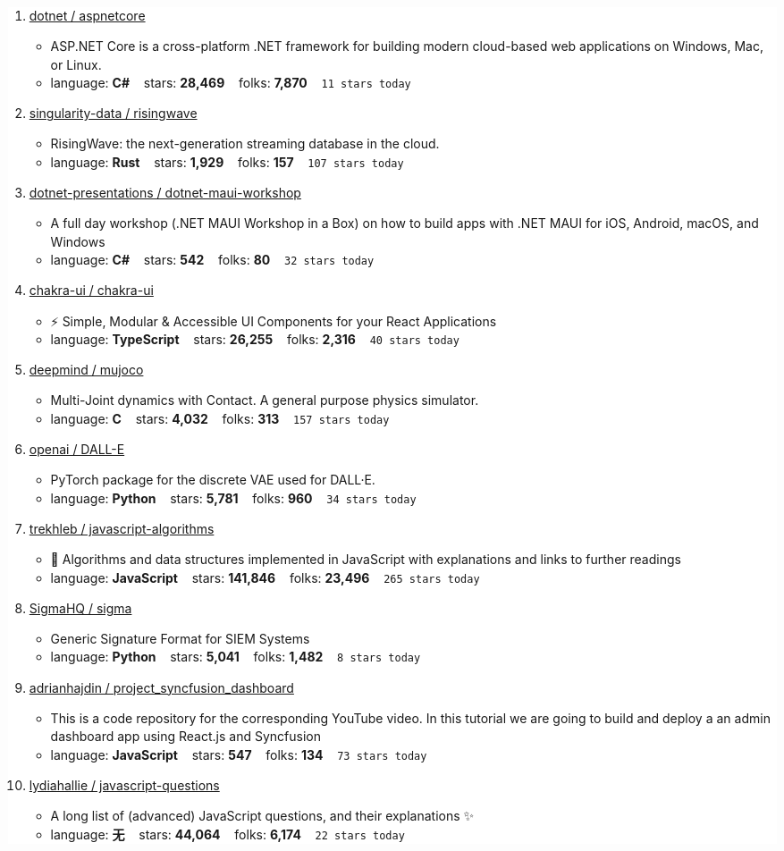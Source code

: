 1. [dotnet / aspnetcore](https://github.com/dotnet/aspnetcore)
    - ASP.NET Core is a cross-platform .NET framework for building modern cloud-based web applications on Windows, Mac, or Linux.
    - language: **C#** &nbsp;&nbsp; stars: **28,469** &nbsp;&nbsp; folks: **7,870**  &nbsp;&nbsp; `11 stars today`

1. [singularity-data / risingwave](https://github.com/singularity-data/risingwave)
    - RisingWave: the next-generation streaming database in the cloud.
    - language: **Rust** &nbsp;&nbsp; stars: **1,929** &nbsp;&nbsp; folks: **157**  &nbsp;&nbsp; `107 stars today`

1. [dotnet-presentations / dotnet-maui-workshop](https://github.com/dotnet-presentations/dotnet-maui-workshop)
    - A full day workshop (.NET MAUI Workshop in a Box) on how to build apps with .NET MAUI for iOS, Android, macOS, and Windows
    - language: **C#** &nbsp;&nbsp; stars: **542** &nbsp;&nbsp; folks: **80**  &nbsp;&nbsp; `32 stars today`

1. [chakra-ui / chakra-ui](https://github.com/chakra-ui/chakra-ui)
    - ⚡️ Simple, Modular & Accessible UI Components for your React Applications
    - language: **TypeScript** &nbsp;&nbsp; stars: **26,255** &nbsp;&nbsp; folks: **2,316**  &nbsp;&nbsp; `40 stars today`

1. [deepmind / mujoco](https://github.com/deepmind/mujoco)
    - Multi-Joint dynamics with Contact. A general purpose physics simulator.
    - language: **C** &nbsp;&nbsp; stars: **4,032** &nbsp;&nbsp; folks: **313**  &nbsp;&nbsp; `157 stars today`

1. [openai / DALL-E](https://github.com/openai/DALL-E)
    - PyTorch package for the discrete VAE used for DALL·E.
    - language: **Python** &nbsp;&nbsp; stars: **5,781** &nbsp;&nbsp; folks: **960**  &nbsp;&nbsp; `34 stars today`

1. [trekhleb / javascript-algorithms](https://github.com/trekhleb/javascript-algorithms)
    - 📝 Algorithms and data structures implemented in JavaScript with explanations and links to further readings
    - language: **JavaScript** &nbsp;&nbsp; stars: **141,846** &nbsp;&nbsp; folks: **23,496**  &nbsp;&nbsp; `265 stars today`

1. [SigmaHQ / sigma](https://github.com/SigmaHQ/sigma)
    - Generic Signature Format for SIEM Systems
    - language: **Python** &nbsp;&nbsp; stars: **5,041** &nbsp;&nbsp; folks: **1,482**  &nbsp;&nbsp; `8 stars today`

1. [adrianhajdin / project_syncfusion_dashboard](https://github.com/adrianhajdin/project_syncfusion_dashboard)
    - This is a code repository for the corresponding YouTube video. In this tutorial we are going to build and deploy a an admin dashboard app using React.js and Syncfusion
    - language: **JavaScript** &nbsp;&nbsp; stars: **547** &nbsp;&nbsp; folks: **134**  &nbsp;&nbsp; `73 stars today`

1. [lydiahallie / javascript-questions](https://github.com/lydiahallie/javascript-questions)
    - A long list of (advanced) JavaScript questions, and their explanations ✨
    - language: **无** &nbsp;&nbsp; stars: **44,064** &nbsp;&nbsp; folks: **6,174**  &nbsp;&nbsp; `22 stars today`
